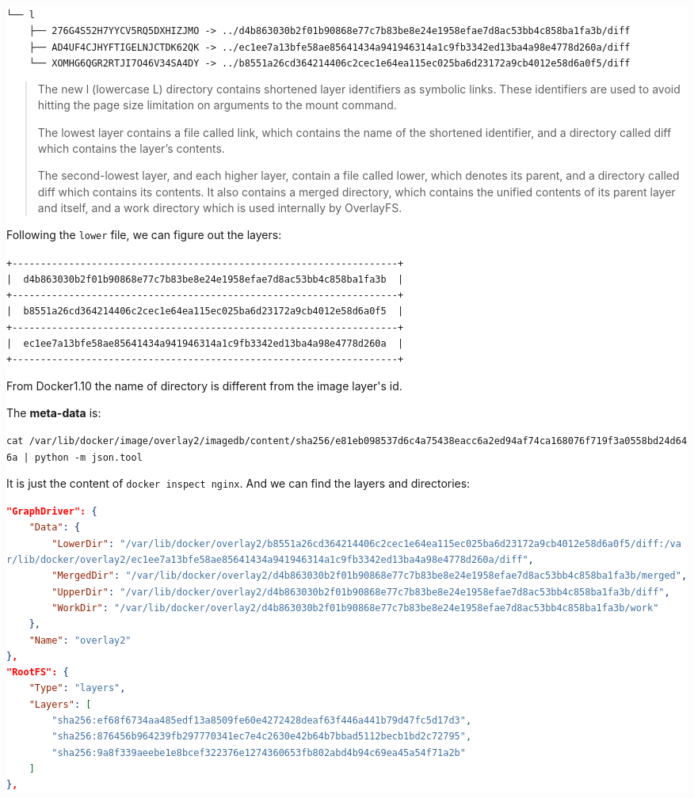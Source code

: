 ```
└── l
    ├── 276G4S52H7YYCV5RQ5DXHIZJMO -> ../d4b863030b2f01b90868e77c7b83be8e24e1958efae7d8ac53bb4c858ba1fa3b/diff
    ├── AD4UF4CJHYFTIGELNJCTDK62QK -> ../ec1ee7a13bfe58ae85641434a941946314a1c9fb3342ed13ba4a98e4778d260a/diff
    └── XOMHG6QGR2RTJI7O46V34SA4DY -> ../b8551a26cd364214406c2cec1e64ea115ec025ba6d23172a9cb4012e58d6a0f5/diff
```

> The new l (lowercase L) directory contains shortened layer identifiers as symbolic links. These identifiers are used to avoid hitting the page size limitation on arguments to the mount command.
> 
> The lowest layer contains a file called link, which contains the name of the shortened identifier, and a directory called diff which contains the layer’s contents.
> 
> The second-lowest layer, and each higher layer, contain a file called lower, which denotes its parent, and a directory called diff which contains its contents. It also contains a merged directory, which contains the unified contents of its parent layer and itself, and a work directory which is used internally by OverlayFS.

Following the `lower` file, we can figure out the layers:

```
+--------------------------------------------------------------------+
|  d4b863030b2f01b90868e77c7b83be8e24e1958efae7d8ac53bb4c858ba1fa3b  |
+--------------------------------------------------------------------+
|  b8551a26cd364214406c2cec1e64ea115ec025ba6d23172a9cb4012e58d6a0f5  |
+--------------------------------------------------------------------+
|  ec1ee7a13bfe58ae85641434a941946314a1c9fb3342ed13ba4a98e4778d260a  |
+--------------------------------------------------------------------+
```

From Docker1.10 the name of directory is different from the image layer's id.

The **meta-data** is:

```
cat /var/lib/docker/image/overlay2/imagedb/content/sha256/e81eb098537d6c4a75438eacc6a2ed94af74ca168076f719f3a0558bd24d646a | python -m json.tool
```

It is just the content of `docker inspect nginx`. And we can find the layers and directories:

```json
"GraphDriver": {
    "Data": {
        "LowerDir": "/var/lib/docker/overlay2/b8551a26cd364214406c2cec1e64ea115ec025ba6d23172a9cb4012e58d6a0f5/diff:/var/lib/docker/overlay2/ec1ee7a13bfe58ae85641434a941946314a1c9fb3342ed13ba4a98e4778d260a/diff",
        "MergedDir": "/var/lib/docker/overlay2/d4b863030b2f01b90868e77c7b83be8e24e1958efae7d8ac53bb4c858ba1fa3b/merged",
        "UpperDir": "/var/lib/docker/overlay2/d4b863030b2f01b90868e77c7b83be8e24e1958efae7d8ac53bb4c858ba1fa3b/diff",
        "WorkDir": "/var/lib/docker/overlay2/d4b863030b2f01b90868e77c7b83be8e24e1958efae7d8ac53bb4c858ba1fa3b/work"
    },
    "Name": "overlay2"
},
"RootFS": {
    "Type": "layers",
    "Layers": [
        "sha256:ef68f6734aa485edf13a8509fe60e4272428deaf63f446a441b79d47fc5d17d3",
        "sha256:876456b964239fb297770341ec7e4c2630e42b64b7bbad5112becb1bd2c72795",
        "sha256:9a8f339aeebe1e8bcef322376e1274360653fb802abd4b94c69ea45a54f71a2b"
    ]
},
```
